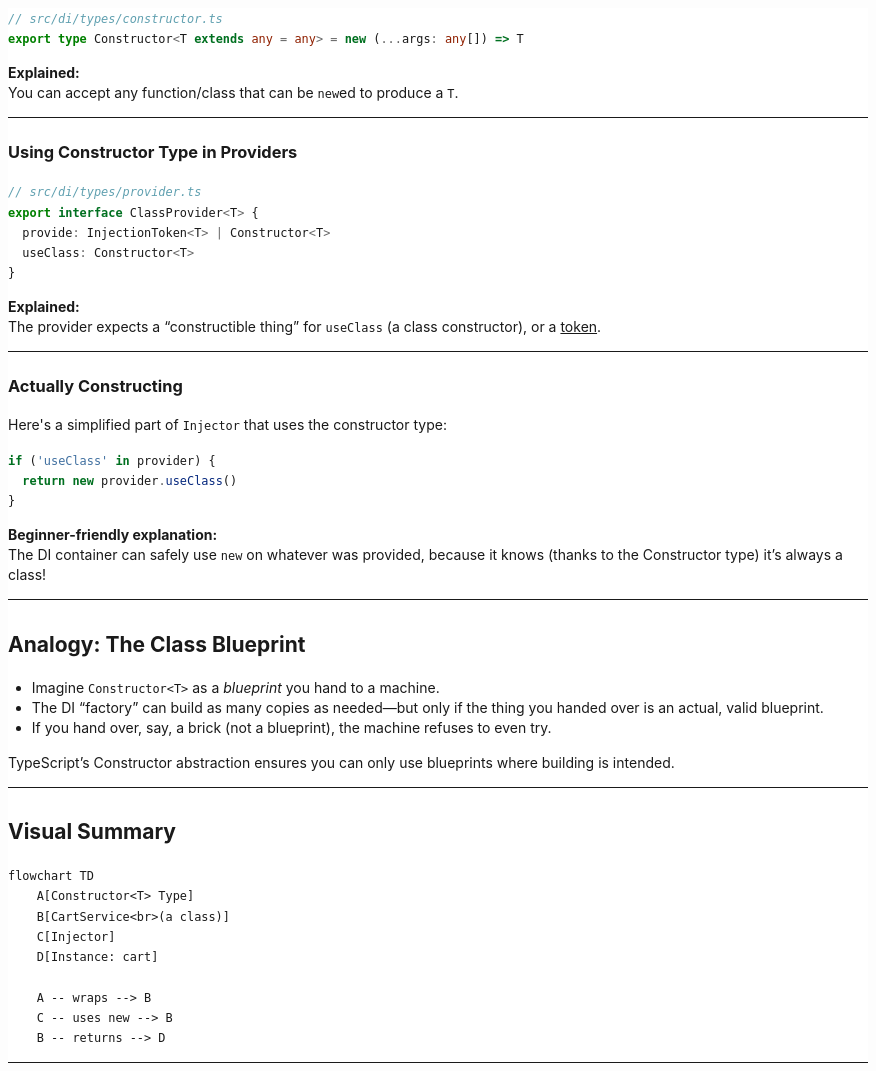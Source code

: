 ```ts
// src/di/types/constructor.ts
export type Constructor<T extends any = any> = new (...args: any[]) => T
```
**Explained:**  
You can accept any function/class that can be `new`ed to produce a `T`.

---

### Using Constructor Type in Providers

```ts
// src/di/types/provider.ts
export interface ClassProvider<T> {
  provide: InjectionToken<T> | Constructor<T>
  useClass: Constructor<T>
}
```
**Explained:**  
The provider expects a “constructible thing” for `useClass` (a class constructor), or a [token](02_injectiontoken_.md).

---

### Actually Constructing

Here's a simplified part of `Injector` that uses the constructor type:

```ts
if ('useClass' in provider) {
  return new provider.useClass()
}
```
**Beginner-friendly explanation:**  
The DI container can safely use `new` on whatever was provided, because it knows (thanks to the Constructor type) it’s always a class!

---

## Analogy: The Class Blueprint

- Imagine `Constructor<T>` as a *blueprint* you hand to a machine.
- The DI “factory” can build as many copies as needed—but only if the thing you handed over is an actual, valid blueprint.
- If you hand over, say, a brick (not a blueprint), the machine refuses to even try.

TypeScript’s Constructor abstraction ensures you can only use blueprints where building is intended.

---

## Visual Summary

```mermaid
flowchart TD
    A[Constructor<T> Type]
    B[CartService<br>(a class)]
    C[Injector]
    D[Instance: cart]
    
    A -- wraps --> B
    C -- uses new --> B
    B -- returns --> D
```

---